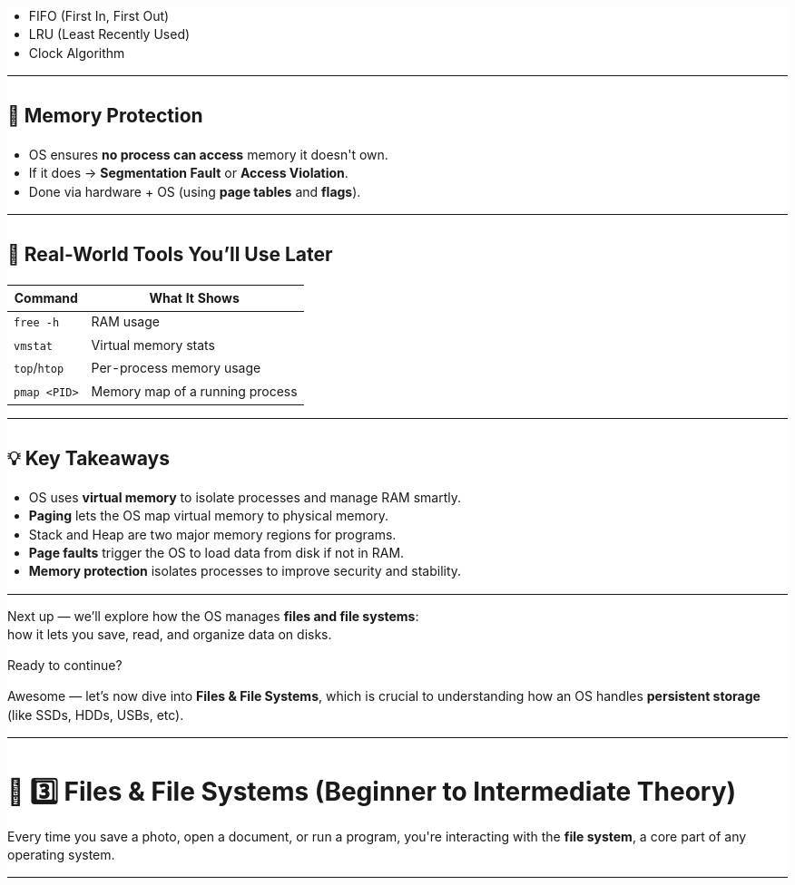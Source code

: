 - FIFO (First In, First Out)
- LRU (Least Recently Used)
- Clock Algorithm

---

## 🔐 Memory Protection

- OS ensures **no process can access** memory it doesn't own.
- If it does → **Segmentation Fault** or **Access Violation**.
- Done via hardware + OS (using **page tables** and **flags**).

---

## 🔧 Real-World Tools You’ll Use Later

| Command      | What It Shows                   |
| ------------ | ------------------------------- |
| `free -h`    | RAM usage                       |
| `vmstat`     | Virtual memory stats            |
| `top`/`htop` | Per-process memory usage        |
| `pmap <PID>` | Memory map of a running process |

---

## 💡 Key Takeaways

- OS uses **virtual memory** to isolate processes and manage RAM smartly.
- **Paging** lets the OS map virtual memory to physical memory.
- Stack and Heap are two major memory regions for programs.
- **Page faults** trigger the OS to load data from disk if not in RAM.
- **Memory protection** isolates processes to improve security and stability.

---

Next up — we’ll explore how the OS manages **files and file systems**:  
how it lets you save, read, and organize data on disks.

Ready to continue?

Awesome — let’s now dive into **Files & File Systems**, which is crucial to understanding how an OS handles **persistent storage** (like SSDs, HDDs, USBs, etc).

---

# 💽 3️⃣ Files & File Systems (Beginner to Intermediate Theory)

Every time you save a photo, open a document, or run a program, you're interacting with the **file system**, a core part of any operating system.

---